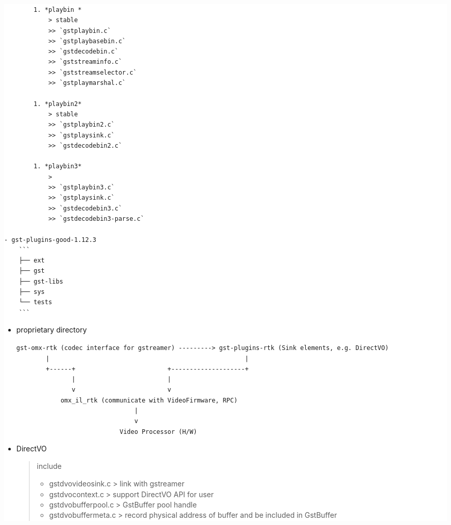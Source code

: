             1. *playbin *
                > stable
                >> `gstplaybin.c`
                >> `gstplaybasebin.c`
                >> `gstdecodebin.c`
                >> `gststreaminfo.c`
                >> `gststreamselector.c`
                >> `gstplaymarshal.c`

            1. *playbin2*
                > stable
                >> `gstplaybin2.c`
                >> `gstplaysink.c`
                >> `gstdecodebin2.c`

            1. *playbin3*
                >
                >> `gstplaybin3.c`
                >> `gstplaysink.c`
                >> `gstdecodebin3.c`
                >> `gstdecodebin3-parse.c`

    - gst-plugins-good-1.12.3
        ```
        ├── ext
        ├── gst
        ├── gst-libs
        ├── sys
        └── tests
        ```
+ proprietary directory
    ```
    gst-omx-rtk (codec interface for gstreamer) ---------> gst-plugins-rtk (Sink elements, e.g. DirectVO)
            |                                                     |
            +------+                         +--------------------+
                   |                         |
                   v                         v
                omx_il_rtk (communicate with VideoFirmware, RPC)
                                    |
                                    v
                                Video Processor (H/W)
    ```

+ DirectVO
    > include
    > + gstdvovideosink.c
    >       > link with gstreamer
    > + gstdvocontext.c
    >       > support DirectVO API for user
    > + gstdvobufferpool.c
    >       > GstBuffer pool handle
    > + gstdvobuffermeta.c
    >       > record physical address of buffer and be included in GstBuffer
